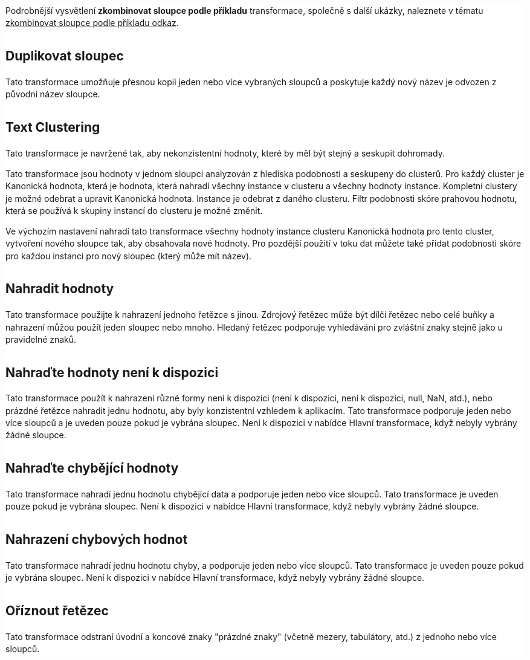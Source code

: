 Podrobnější vysvětlení **zkombinovat sloupce podle příkladu** transformace, společně s další ukázky, naleznete v tématu [zkombinovat sloupce podle příkladu odkaz](data-prep-combine-columns-by-example.md).


## <a name="duplicate-column"></a>Duplikovat sloupec
Tato transformace umožňuje přesnou kopii jeden nebo více vybraných sloupců a poskytuje každý nový název je odvozen z původní název sloupce.

## <a name="text-clustering"></a>Text Clustering 
Tato transformace je navržené tak, aby nekonzistentní hodnoty, které by měl být stejný a seskupit dohromady.  

Tato transformace jsou hodnoty v jednom sloupci analyzován z hlediska podobnosti a seskupeny do clusterů. Pro každý cluster je Kanonická hodnota, která je hodnota, která nahradí všechny instance v clusteru a všechny hodnoty instance. Kompletní clustery je možné odebrat a upravit Kanonická hodnota. Instance je odebrat z daného clusteru. Filtr podobnosti skóre prahovou hodnotu, která se používá k skupiny instancí do clusteru je možné změnit.

Ve výchozím nastavení nahradí tato transformace všechny hodnoty instance clusteru Kanonická hodnota pro tento cluster, vytvoření nového sloupce tak, aby obsahovala nové hodnoty. Pro pozdější použití v toku dat můžete také přidat podobnosti skóre pro každou instanci pro nový sloupec (který může mít název).

## <a name="replace-values"></a>Nahradit hodnoty
Tato transformace použijte k nahrazení jednoho řetězce s jinou. Zdrojový řetězec může být dílčí řetězec nebo celé buňky a nahrazení můžou použít jeden sloupec nebo mnoho. Hledaný řetězec podporuje vyhledávání pro zvláštní znaky stejně jako u pravidelné znaků. 

## <a name="replace-na-values"></a>Nahraďte hodnoty není k dispozici
Tato transformace použít k nahrazení různé formy není k dispozici (není k dispozici, není k dispozici, null, NaN, atd.), nebo prázdné řetězce nahradit jednu hodnotu, aby byly konzistentní vzhledem k aplikacím. Tato transformace podporuje jeden nebo více sloupců a je uveden pouze pokud je vybrána sloupec. Není k dispozici v nabídce Hlavní transformace, když nebyly vybrány žádné sloupce.

## <a name="replace-missing-values"></a>Nahraďte chybějící hodnoty
Tato transformace nahradí jednu hodnotu chybějící data a podporuje jeden nebo více sloupců. Tato transformace je uveden pouze pokud je vybrána sloupec. Není k dispozici v nabídce Hlavní transformace, když nebyly vybrány žádné sloupce.

## <a name="replace-error-values"></a>Nahrazení chybových hodnot
Tato transformace nahradí jednu hodnotu chyby, a podporuje jeden nebo více sloupců. Tato transformace je uveden pouze pokud je vybrána sloupec. Není k dispozici v nabídce Hlavní transformace, když nebyly vybrány žádné sloupce.

## <a name="trim-string"></a>Oříznout řetězec
Tato transformace odstraní úvodní a koncové znaky "prázdné znaky" (včetně mezery, tabulátory, atd.) z jednoho nebo více sloupců.
